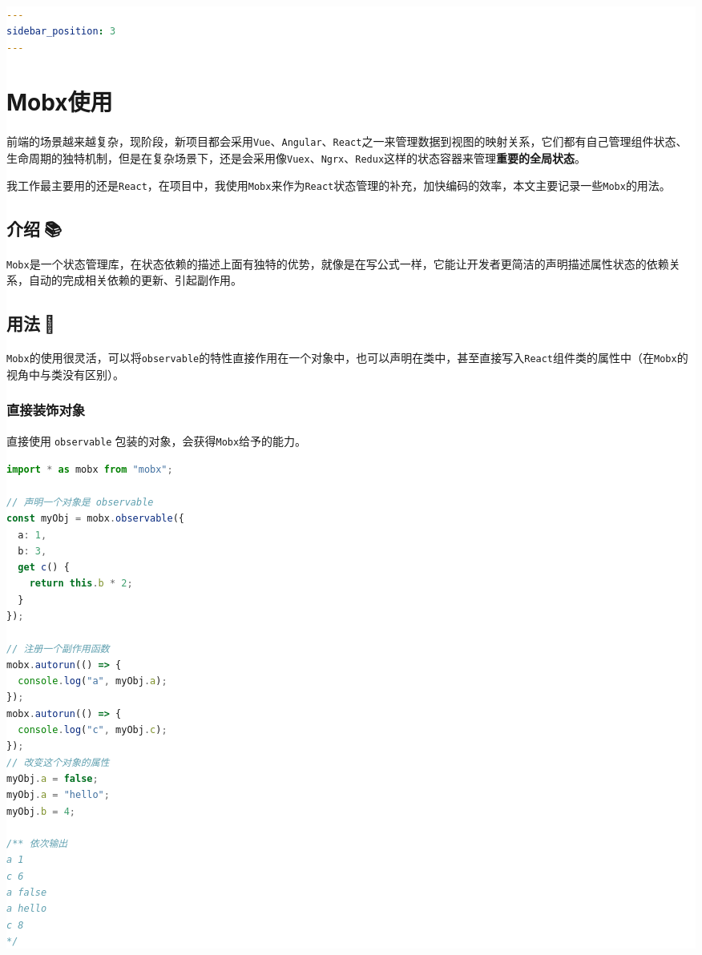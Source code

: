 ```yaml
---
sidebar_position: 3
---
```


# Mobx使用

前端的场景越来越复杂，现阶段，新项目都会采用`Vue`、`Angular`、`React`之一来管理数据到视图的映射关系，它们都有自己管理组件状态、生命周期的独特机制，但是在复杂场景下，还是会采用像`Vuex`、`Ngrx`、`Redux`这样的状态容器来管理**重要的全局状态**。

我工作最主要用的还是`React`，在项目中，我使用`Mobx`来作为`React`状态管理的补充，加快编码的效率，本文主要记录一些`Mobx`的用法。

## 介绍 📚

`Mobx`是一个状态管理库，在状态依赖的描述上面有独特的优势，就像是在写公式一样，它能让开发者更简洁的声明描述属性状态的依赖关系，自动的完成相关依赖的更新、引起副作用。

## 用法 🔧

`Mobx`的使用很灵活，可以将`observable`的特性直接作用在一个对象中，也可以声明在类中，甚至直接写入`React`组件类的属性中（在`Mobx`的视角中与类没有区别）。

### 直接装饰对象

直接使用 `observable` 包装的对象，会获得`Mobx`给予的能力。

```ts
import * as mobx from "mobx";

// 声明一个对象是 observable
const myObj = mobx.observable({
  a: 1,
  b: 3,
  get c() {
    return this.b * 2;
  }
});

// 注册一个副作用函数
mobx.autorun(() => {
  console.log("a", myObj.a);
});
mobx.autorun(() => {
  console.log("c", myObj.c);
});
// 改变这个对象的属性
myObj.a = false;
myObj.a = "hello";
myObj.b = 4;

/** 依次输出
a 1
c 6
a false
a hello 
c 8
*/
```
